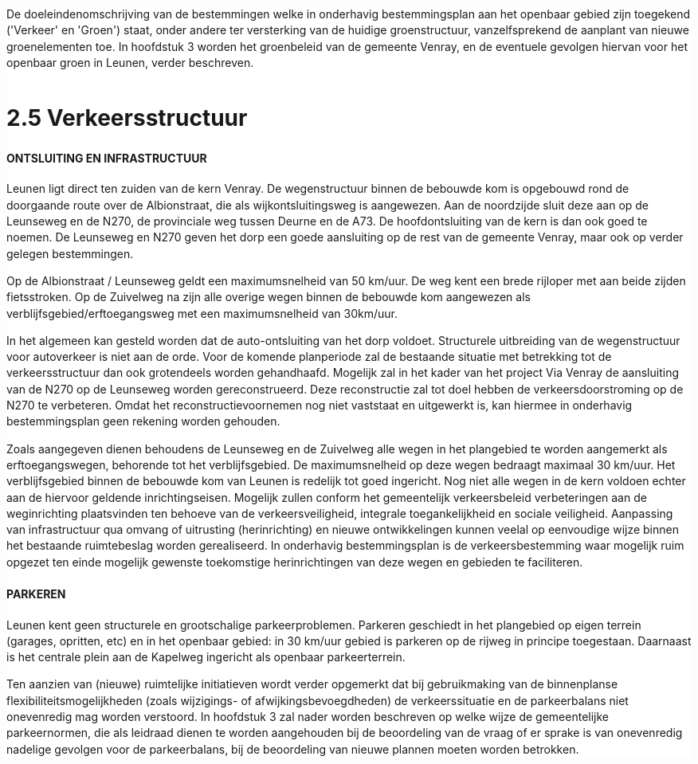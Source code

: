 De doeleindenomschrijving van de bestemmingen welke in onderhavig bestemmingsplan aan het openbaar gebied zijn toegekend ('Verkeer' en 'Groen') staat, onder andere ter versterking van de huidige groenstructuur, vanzelfsprekend de aanplant van nieuwe groenelementen toe. In hoofdstuk 3 worden het groenbeleid van de gemeente Venray, en de eventuele gevolgen hiervan voor het openbaar groen in Leunen, verder beschreven.

# **2.5 Verkeersstructuur**

#### ONTSLUITING EN INFRASTRUCTUUR

Leunen ligt direct ten zuiden van de kern Venray. De wegenstructuur binnen de bebouwde kom is opgebouwd rond de doorgaande route over de Albionstraat, die als wijkontsluitingsweg is aangewezen. Aan de noordzijde sluit deze aan op de Leunseweg en de N270, de provinciale weg tussen Deurne en de A73. De hoofdontsluiting van de kern is dan ook goed te noemen. De Leunseweg en N270 geven het dorp een goede aansluiting op de rest van de gemeente Venray, maar ook op verder gelegen bestemmingen.

Op de Albionstraat / Leunseweg geldt een maximumsnelheid van 50 km/uur. De weg kent een brede rijloper met aan beide zijden fietsstroken. Op de Zuivelweg na zijn alle overige wegen binnen de bebouwde kom aangewezen als verblijfsgebied/erftoegangsweg met een maximumsnelheid van 30km/uur.

In het algemeen kan gesteld worden dat de auto-ontsluiting van het dorp voldoet. Structurele uitbreiding van de wegenstructuur voor autoverkeer is niet aan de orde. Voor de komende planperiode zal de bestaande situatie met betrekking tot de verkeersstructuur dan ook grotendeels worden gehandhaafd. Mogelijk zal in het kader van het project Via Venray de aansluiting van de N270 op de Leunseweg worden gereconstrueerd. Deze reconstructie zal tot doel hebben de verkeersdoorstroming op de N270 te verbeteren. Omdat het reconstructievoornemen nog niet vaststaat en uitgewerkt is, kan hiermee in onderhavig bestemmingsplan geen rekening worden gehouden.

Zoals aangegeven dienen behoudens de Leunseweg en de Zuivelweg alle wegen in het plangebied te worden aangemerkt als erftoegangswegen, behorende tot het verblijfsgebied. De maximumsnelheid op deze wegen bedraagt maximaal 30 km/uur. Het verblijfsgebied binnen de bebouwde kom van Leunen is redelijk tot goed ingericht. Nog niet alle wegen in de kern voldoen echter aan de hiervoor geldende inrichtingseisen. Mogelijk zullen conform het gemeentelijk verkeersbeleid verbeteringen aan de weginrichting plaatsvinden ten behoeve van de verkeersveiligheid, integrale toegankelijkheid en sociale veiligheid. Aanpassing van infrastructuur qua omvang of uitrusting (herinrichting) en nieuwe ontwikkelingen kunnen veelal op eenvoudige wijze binnen het bestaande ruimtebeslag worden gerealiseerd. In onderhavig bestemmingsplan is de verkeersbestemming waar mogelijk ruim opgezet ten einde mogelijk gewenste toekomstige herinrichtingen van deze wegen en gebieden te faciliteren.

#### PARKEREN

Leunen kent geen structurele en grootschalige parkeerproblemen. Parkeren geschiedt in het plangebied op eigen terrein (garages, opritten, etc) en in het openbaar gebied: in 30 km/uur gebied is parkeren op de rijweg in principe toegestaan. Daarnaast is het centrale plein aan de Kapelweg ingericht als openbaar parkeerterrein.

Ten aanzien van (nieuwe) ruimtelijke initiatieven wordt verder opgemerkt dat bij gebruikmaking van de binnenplanse flexibiliteitsmogelijkheden (zoals wijzigings- of afwijkingsbevoegdheden) de verkeerssituatie en de parkeerbalans niet onevenredig mag worden verstoord. In hoofdstuk 3 zal nader worden beschreven op welke wijze de gemeentelijke parkeernormen, die als leidraad dienen te worden aangehouden bij de beoordeling van de vraag of er sprake is van onevenredig nadelige gevolgen voor de parkeerbalans, bij de beoordeling van nieuwe plannen moeten worden betrokken.
